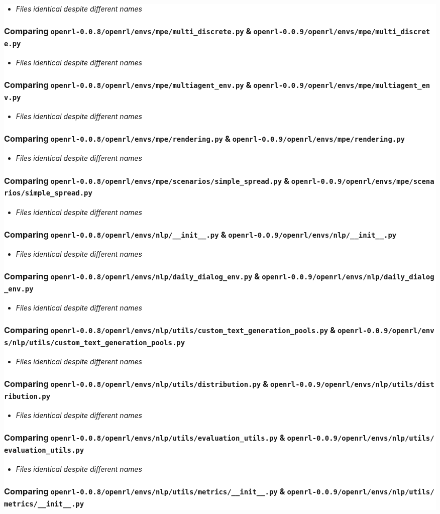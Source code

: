  * *Files identical despite different names*

### Comparing `openrl-0.0.8/openrl/envs/mpe/multi_discrete.py` & `openrl-0.0.9/openrl/envs/mpe/multi_discrete.py`

 * *Files identical despite different names*

### Comparing `openrl-0.0.8/openrl/envs/mpe/multiagent_env.py` & `openrl-0.0.9/openrl/envs/mpe/multiagent_env.py`

 * *Files identical despite different names*

### Comparing `openrl-0.0.8/openrl/envs/mpe/rendering.py` & `openrl-0.0.9/openrl/envs/mpe/rendering.py`

 * *Files identical despite different names*

### Comparing `openrl-0.0.8/openrl/envs/mpe/scenarios/simple_spread.py` & `openrl-0.0.9/openrl/envs/mpe/scenarios/simple_spread.py`

 * *Files identical despite different names*

### Comparing `openrl-0.0.8/openrl/envs/nlp/__init__.py` & `openrl-0.0.9/openrl/envs/nlp/__init__.py`

 * *Files identical despite different names*

### Comparing `openrl-0.0.8/openrl/envs/nlp/daily_dialog_env.py` & `openrl-0.0.9/openrl/envs/nlp/daily_dialog_env.py`

 * *Files identical despite different names*

### Comparing `openrl-0.0.8/openrl/envs/nlp/utils/custom_text_generation_pools.py` & `openrl-0.0.9/openrl/envs/nlp/utils/custom_text_generation_pools.py`

 * *Files identical despite different names*

### Comparing `openrl-0.0.8/openrl/envs/nlp/utils/distribution.py` & `openrl-0.0.9/openrl/envs/nlp/utils/distribution.py`

 * *Files identical despite different names*

### Comparing `openrl-0.0.8/openrl/envs/nlp/utils/evaluation_utils.py` & `openrl-0.0.9/openrl/envs/nlp/utils/evaluation_utils.py`

 * *Files identical despite different names*

### Comparing `openrl-0.0.8/openrl/envs/nlp/utils/metrics/__init__.py` & `openrl-0.0.9/openrl/envs/nlp/utils/metrics/__init__.py`
